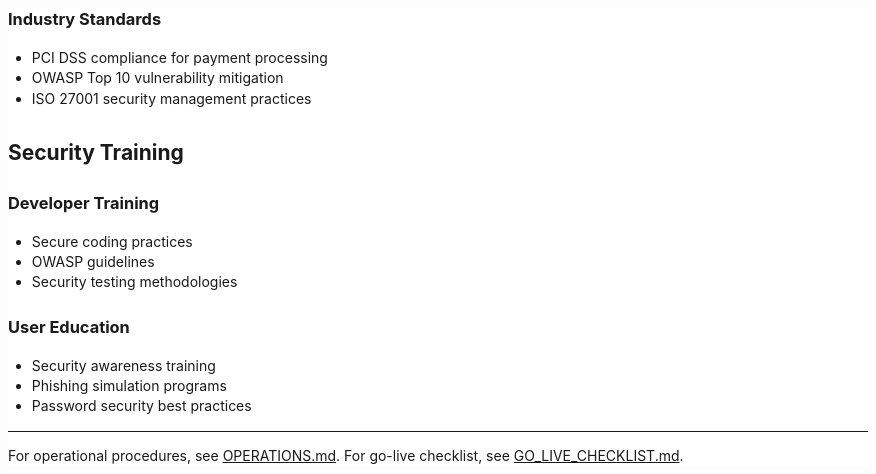 ### Industry Standards
- PCI DSS compliance for payment processing
- OWASP Top 10 vulnerability mitigation
- ISO 27001 security management practices

## Security Training

### Developer Training
- Secure coding practices
- OWASP guidelines
- Security testing methodologies

### User Education
- Security awareness training
- Phishing simulation programs
- Password security best practices

---

For operational procedures, see [OPERATIONS.md](./OPERATIONS.md).
For go-live checklist, see [GO_LIVE_CHECKLIST.md](./GO_LIVE_CHECKLIST.md).